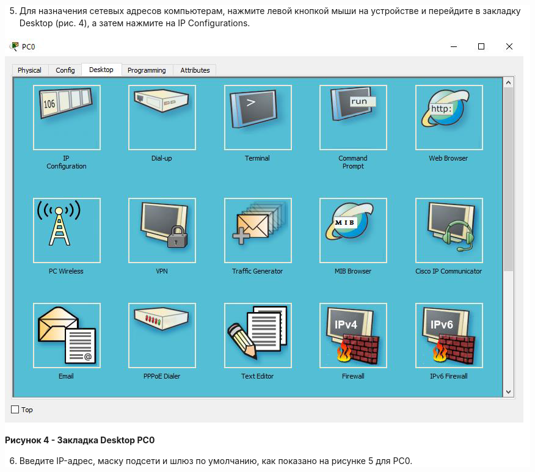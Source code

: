 5. Для назначения сетевых адресов компьютерам, нажмите левой кнопкой мыши 
на устройстве и перейдите в закладку Desktop (рис. 4), а затем нажмите на IP Configurations.

![img_4.png](LAB4/img_4.png)

**Рисунок 4 - Закладка Desktop PC0**

6. Введите IP-адрес, маску подсети и шлюз по умолчанию, как показано на рисунке 5 для PC0.
